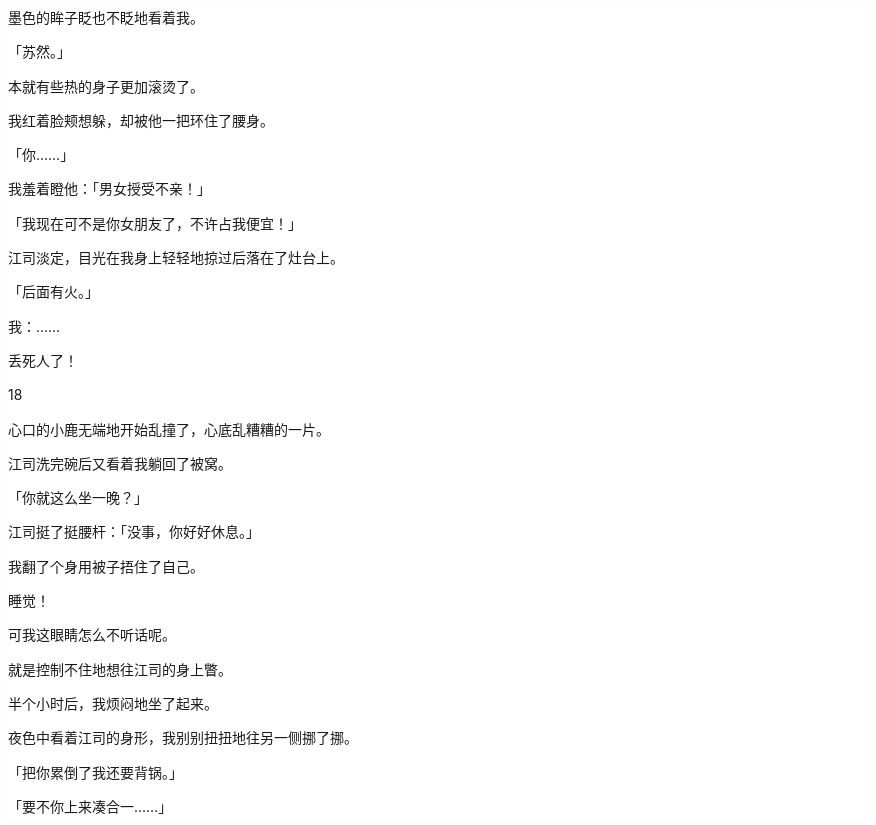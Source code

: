 
墨色的眸子眨也不眨地看着我。


「苏然。」


本就有些热的身子更加滚烫了。


我红着脸颊想躲，却被他一把环住了腰身。


「你……」


我羞着瞪他：「男女授受不亲！」


「我现在可不是你女朋友了，不许占我便宜！」


江司淡定，目光在我身上轻轻地掠过后落在了灶台上。


「后面有火。」


我：……


丢死人了！


18


心口的小鹿无端地开始乱撞了，心底乱糟糟的一片。


江司洗完碗后又看着我躺回了被窝。


「你就这么坐一晚？」


江司挺了挺腰杆：「没事，你好好休息。」


我翻了个身用被子捂住了自己。


睡觉！


可我这眼睛怎么不听话呢。


就是控制不住地想往江司的身上瞥。


半个小时后，我烦闷地坐了起来。


夜色中看着江司的身形，我别别扭扭地往另一侧挪了挪。


「把你累倒了我还要背锅。」


「要不你上来凑合一……」


